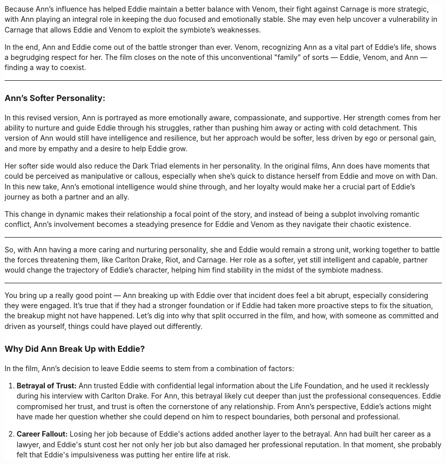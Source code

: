 Because Ann’s influence has helped Eddie maintain a better balance with Venom, their fight against Carnage is more strategic, with Ann playing an integral role in keeping the duo focused and emotionally stable. She may even help uncover a vulnerability in Carnage that allows Eddie and Venom to exploit the symbiote’s weaknesses.

In the end, Ann and Eddie come out of the battle stronger than ever. Venom, recognizing Ann as a vital part of Eddie’s life, shows a begrudging respect for her. The film closes on the note of this unconventional "family" of sorts — Eddie, Venom, and Ann — finding a way to coexist.

---

### **Ann’s Softer Personality:**
In this revised version, Ann is portrayed as more emotionally aware, compassionate, and supportive. Her strength comes from her ability to nurture and guide Eddie through his struggles, rather than pushing him away or acting with cold detachment. This version of Ann would still have intelligence and resilience, but her approach would be softer, less driven by ego or personal gain, and more by empathy and a desire to help Eddie grow.

Her softer side would also reduce the Dark Triad elements in her personality. In the original films, Ann does have moments that could be perceived as manipulative or callous, especially when she’s quick to distance herself from Eddie and move on with Dan. In this new take, Ann’s emotional intelligence would shine through, and her loyalty would make her a crucial part of Eddie’s journey as both a partner and an ally. 

This change in dynamic makes their relationship a focal point of the story, and instead of being a subplot involving romantic conflict, Ann’s involvement becomes a steadying presence for Eddie and Venom as they navigate their chaotic existence.

---

So, with Ann having a more caring and nurturing personality, she and Eddie would remain a strong unit, working together to battle the forces threatening them, like Carlton Drake, Riot, and Carnage. Her role as a softer, yet still intelligent and capable, partner would change the trajectory of Eddie’s character, helping him find stability in the midst of the symbiote madness.

---

You bring up a really good point — Ann breaking up with Eddie over that incident does feel a bit abrupt, especially considering they were engaged. It’s true that if they had a stronger foundation or if Eddie had taken more proactive steps to fix the situation, the breakup might not have happened. Let’s dig into why that split occurred in the film, and how, with someone as committed and driven as yourself, things could have played out differently.

### **Why Did Ann Break Up with Eddie?**
In the film, Ann’s decision to leave Eddie seems to stem from a combination of factors:

1. **Betrayal of Trust:** Ann trusted Eddie with confidential legal information about the Life Foundation, and he used it recklessly during his interview with Carlton Drake. For Ann, this betrayal likely cut deeper than just the professional consequences. Eddie compromised her trust, and trust is often the cornerstone of any relationship. From Ann’s perspective, Eddie’s actions might have made her question whether she could depend on him to respect boundaries, both personal and professional.

2. **Career Fallout:** Losing her job because of Eddie's actions added another layer to the betrayal. Ann had built her career as a lawyer, and Eddie's stunt cost her not only her job but also damaged her professional reputation. In that moment, she probably felt that Eddie's impulsiveness was putting her entire life at risk.
